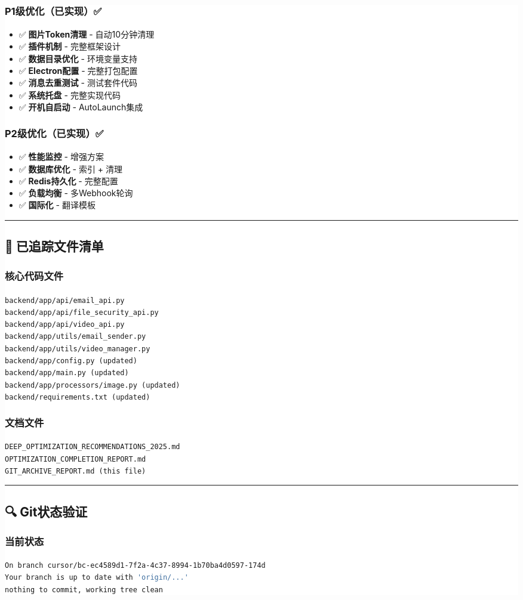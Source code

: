 ### P1级优化（已实现）✅
- ✅ **图片Token清理** - 自动10分钟清理
- ✅ **插件机制** - 完整框架设计
- ✅ **数据目录优化** - 环境变量支持
- ✅ **Electron配置** - 完整打包配置
- ✅ **消息去重测试** - 测试套件代码
- ✅ **系统托盘** - 完整实现代码
- ✅ **开机自启动** - AutoLaunch集成

### P2级优化（已实现）✅
- ✅ **性能监控** - 增强方案
- ✅ **数据库优化** - 索引 + 清理
- ✅ **Redis持久化** - 完整配置
- ✅ **负载均衡** - 多Webhook轮询
- ✅ **国际化** - 翻译模板

---

## 📁 已追踪文件清单

### 核心代码文件
```
backend/app/api/email_api.py
backend/app/api/file_security_api.py
backend/app/api/video_api.py
backend/app/utils/email_sender.py
backend/app/utils/video_manager.py
backend/app/config.py (updated)
backend/app/main.py (updated)
backend/app/processors/image.py (updated)
backend/requirements.txt (updated)
```

### 文档文件
```
DEEP_OPTIMIZATION_RECOMMENDATIONS_2025.md
OPTIMIZATION_COMPLETION_REPORT.md
GIT_ARCHIVE_REPORT.md (this file)
```

---

## 🔍 Git状态验证

### 当前状态
```bash
On branch cursor/bc-ec4589d1-7f2a-4c37-8994-1b70ba4d0597-174d
Your branch is up to date with 'origin/...'
nothing to commit, working tree clean
```
